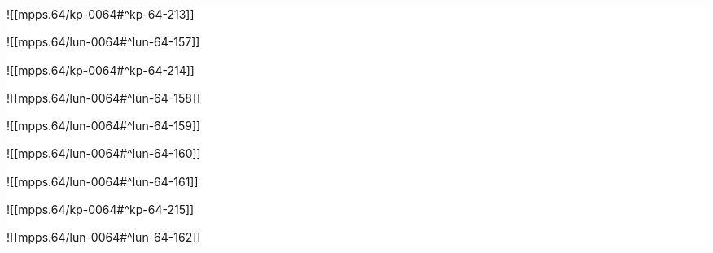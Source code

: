 ![[mpps.64/kp-0064#^kp-64-213]]

![[mpps.64/lun-0064#^lun-64-157]]

![[mpps.64/kp-0064#^kp-64-214]]

![[mpps.64/lun-0064#^lun-64-158]]

![[mpps.64/lun-0064#^lun-64-159]]

![[mpps.64/lun-0064#^lun-64-160]]

![[mpps.64/lun-0064#^lun-64-161]]

![[mpps.64/kp-0064#^kp-64-215]]

![[mpps.64/lun-0064#^lun-64-162]]
